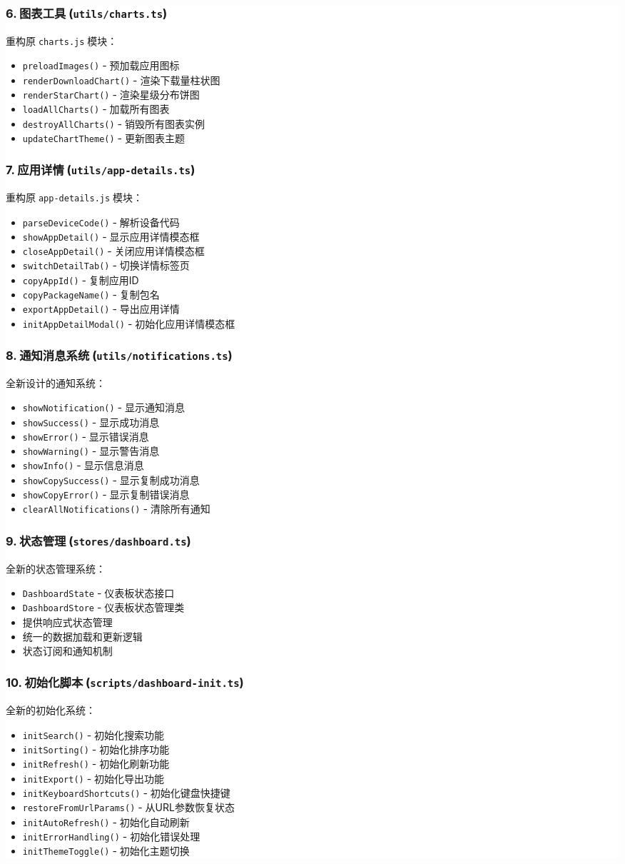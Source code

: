 ### 6. 图表工具 (`utils/charts.ts`)

重构原 `charts.js` 模块：

- `preloadImages()` - 预加载应用图标
- `renderDownloadChart()` - 渲染下载量柱状图
- `renderStarChart()` - 渲染星级分布饼图
- `loadAllCharts()` - 加载所有图表
- `destroyAllCharts()` - 销毁所有图表实例
- `updateChartTheme()` - 更新图表主题

### 7. 应用详情 (`utils/app-details.ts`)

重构原 `app-details.js` 模块：

- `parseDeviceCode()` - 解析设备代码
- `showAppDetail()` - 显示应用详情模态框
- `closeAppDetail()` - 关闭应用详情模态框
- `switchDetailTab()` - 切换详情标签页
- `copyAppId()` - 复制应用ID
- `copyPackageName()` - 复制包名
- `exportAppDetail()` - 导出应用详情
- `initAppDetailModal()` - 初始化应用详情模态框

### 8. 通知消息系统 (`utils/notifications.ts`)

全新设计的通知系统：

- `showNotification()` - 显示通知消息
- `showSuccess()` - 显示成功消息
- `showError()` - 显示错误消息
- `showWarning()` - 显示警告消息
- `showInfo()` - 显示信息消息
- `showCopySuccess()` - 显示复制成功消息
- `showCopyError()` - 显示复制错误消息
- `clearAllNotifications()` - 清除所有通知

### 9. 状态管理 (`stores/dashboard.ts`)

全新的状态管理系统：

- `DashboardState` - 仪表板状态接口
- `DashboardStore` - 仪表板状态管理类
- 提供响应式状态管理
- 统一的数据加载和更新逻辑
- 状态订阅和通知机制

### 10. 初始化脚本 (`scripts/dashboard-init.ts`)

全新的初始化系统：

- `initSearch()` - 初始化搜索功能
- `initSorting()` - 初始化排序功能
- `initRefresh()` - 初始化刷新功能
- `initExport()` - 初始化导出功能
- `initKeyboardShortcuts()` - 初始化键盘快捷键
- `restoreFromUrlParams()` - 从URL参数恢复状态
- `initAutoRefresh()` - 初始化自动刷新
- `initErrorHandling()` - 初始化错误处理
- `initThemeToggle()` - 初始化主题切换
